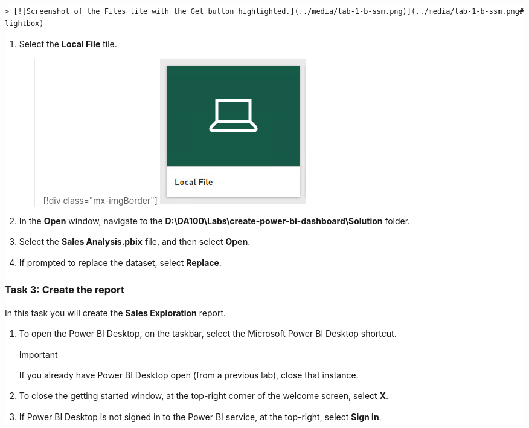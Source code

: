     > [![Screenshot of the Files tile with the Get button highlighted.](../media/lab-1-b-ssm.png)](../media/lab-1-b-ssm.png#lightbox)

1. Select the **Local File** tile.

    > [!div class="mx-imgBorder"]
    > [![Screenshot of the Power B I Local File tile.](../media/lab-1-c-ssm.png)](../media/lab-1-c-ssm.png#lightbox)

1. In the **Open** window, navigate to the **D:\DA100\Labs\create-power-bi-dashboard\Solution** folder.

1. Select the **Sales Analysis.pbix** file, and then select **Open**.

1. If prompted to replace the dataset, select **Replace**.

### Task 3: Create the report

In this task you will create the **Sales Exploration** report.

1. To open the Power BI Desktop, on the taskbar, select the Microsoft Power BI Desktop shortcut.

    > [!Important]
    > If you already have Power BI Desktop open (from a previous lab), close that instance.

1. To close the getting started window, at the top-right corner of the welcome screen, select **X**.

1. If Power BI Desktop is not signed in to the Power BI service, at the top-right, select **Sign in**.
